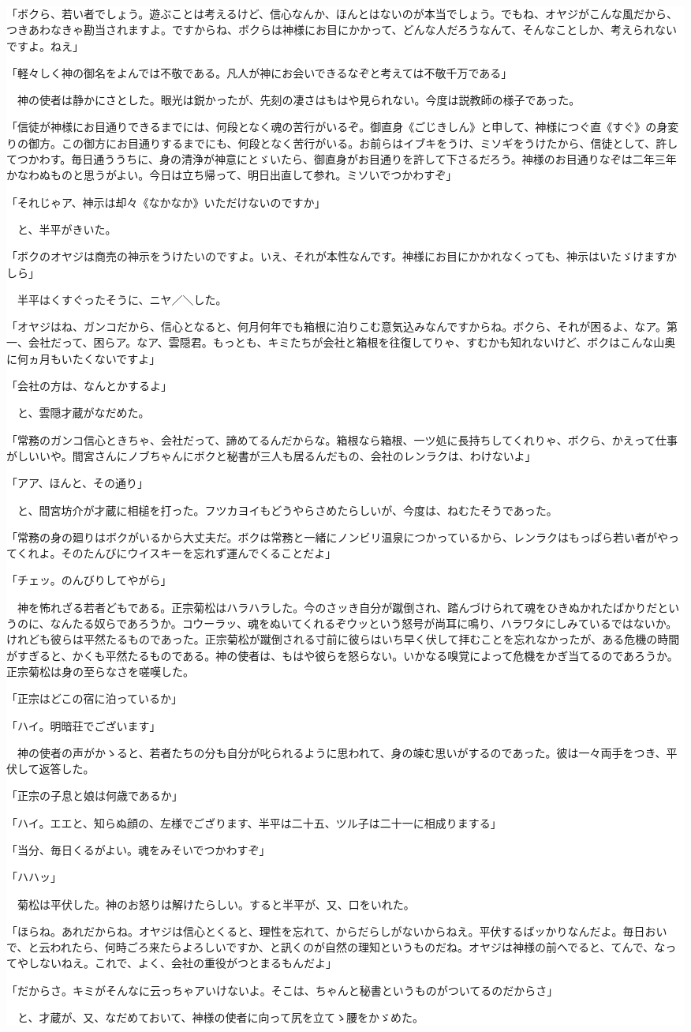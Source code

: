 「ボクら、若い者でしょう。遊ぶことは考えるけど、信心なんか、ほんとはないのが本当でしょう。でもね、オヤジがこんな風だから、つきあわなきゃ勘当されますよ。ですからね、ボクらは神様にお目にかかって、どんな人だろうなんて、そんなことしか、考えられないですよ。ねえ」

「軽々しく神の御名をよんでは不敬である。凡人が神にお会いできるなぞと考えては不敬千万である」

　神の使者は静かにさとした。眼光は鋭かったが、先刻の凄さはもはや見られない。今度は説教師の様子であった。

「信徒が神様にお目通りできるまでには、何段となく魂の苦行がいるぞ。御直身《ごじきしん》と申して、神様につぐ直《すぐ》の身変りの御方。この御方にお目通りするまでにも、何段となく苦行がいる。お前らはイブキをうけ、ミソギをうけたから、信徒として、許してつかわす。毎日通ううちに、身の清浄が神意にとゞいたら、御直身がお目通りを許して下さるだろう。神様のお目通りなぞは二年三年かなわぬものと思うがよい。今日は立ち帰って、明日出直して参れ。ミソいでつかわすぞ」

「それじゃア、神示は却々《なかなか》いただけないのですか」

　と、半平がきいた。

「ボクのオヤジは商売の神示をうけたいのですよ。いえ、それが本性なんです。神様にお目にかかれなくっても、神示はいたゞけますかしら」

　半平はくすぐったそうに、ニヤ／＼した。

「オヤジはね、ガンコだから、信心となると、何月何年でも箱根に泊りこむ意気込みなんですからね。ボクら、それが困るよ、なア。第一、会社だって、困らア。なア、雲隠君。もっとも、キミたちが会社と箱根を往復してりゃ、すむかも知れないけど、ボクはこんな山奥に何ヵ月もいたくないですよ」

「会社の方は、なんとかするよ」

　と、雲隠才蔵がなだめた。

「常務のガンコ信心ときちゃ、会社だって、諦めてるんだからな。箱根なら箱根、一ツ処に長持ちしてくれりゃ、ボクら、かえって仕事がしいいや。間宮さんにノブちゃんにボクと秘書が三人も居るんだもの、会社のレンラクは、わけないよ」

「アア、ほんと、その通り」

　と、間宮坊介が才蔵に相槌を打った。フツカヨイもどうやらさめたらしいが、今度は、ねむたそうであった。

「常務の身の廻りはボクがいるから大丈夫だ。ボクは常務と一緒にノンビリ温泉につかっているから、レンラクはもっぱら若い者がやってくれよ。そのたんびにウイスキーを忘れず運んでくることだよ」

「チェッ。のんびりしてやがら」

　神を怖れざる若者どもである。正宗菊松はハラハラした。今のさッき自分が蹴倒され、踏んづけられて魂をひきぬかれたばかりだというのに、なんたる奴らであろうか。コウーラッ、魂をぬいてくれるぞウッという怒号が尚耳に鳴り、ハラワタにしみているではないか。けれども彼らは平然たるものであった。正宗菊松が蹴倒される寸前に彼らはいち早く伏して拝むことを忘れなかったが、ある危機の時間がすぎると、かくも平然たるものである。神の使者は、もはや彼らを怒らない。いかなる嗅覚によって危機をかぎ当てるのであろうか。正宗菊松は身の至らなさを嗟嘆した。

「正宗はどこの宿に泊っているか」

「ハイ。明暗荘でございます」

　神の使者の声がかゝると、若者たちの分も自分が叱られるように思われて、身の竦む思いがするのであった。彼は一々両手をつき、平伏して返答した。

「正宗の子息と娘は何歳であるか」

「ハイ。エエと、知らぬ顔の、左様でござります、半平は二十五、ツル子は二十一に相成りまする」

「当分、毎日くるがよい。魂をみそいでつかわすぞ」

「ハハッ」

　菊松は平伏した。神のお怒りは解けたらしい。すると半平が、又、口をいれた。

「ほらね。あれだからね。オヤジは信心とくると、理性を忘れて、からだらしがないからねえ。平伏するばッかりなんだよ。毎日おいで、と云われたら、何時ごろ来たらよろしいですか、と訊くのが自然の理知というものだね。オヤジは神様の前へでると、てんで、なってやしないねえ。これで、よく、会社の重役がつとまるもんだよ」

「だからさ。キミがそんなに云っちゃアいけないよ。そこは、ちゃんと秘書というものがついてるのだからさ」

　と、才蔵が、又、なだめておいて、神様の使者に向って尻を立てゝ腰をかゞめた。
